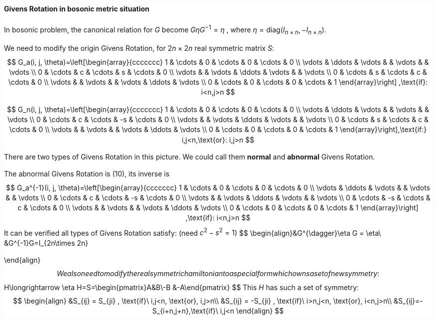 #### Givens Rotation in bosonic metric situation

In bosonic problem, the canonical relation for $G$ become $G\eta G^{-1}=\eta$ , where $\eta = \text{diag}(I_{n\times n},-I_{n\times n})$.

We need to modify the origin Givens Rotation, for $2n\times 2n$ real symmetric matrix $S$:
$$
G_a(i, j, \theta)=\left[\begin{array}{ccccccc}
1 & \cdots & 0 & \cdots & 0 & \cdots & 0 \\
\vdots & \ddots & \vdots & & \vdots & & \vdots \\
0 & \cdots & c & \cdots & s & \cdots & 0 \\
\vdots & & \vdots & \ddots & \vdots & & \vdots \\
0 & \cdots & s & \cdots & c & \cdots & 0 \\
\vdots & & \vdots & & \vdots & \ddots & \vdots \\
0 & \cdots & 0 & \cdots & 0 & \cdots & 1
\end{array}\right]  ,\text{if}: i<n,j>n
$$

$$
G_n(i, j, \theta)=\left[\begin{array}{ccccccc}
1 & \cdots & 0 & \cdots & 0 & \cdots & 0 \\
\vdots & \ddots & \vdots & & \vdots & & \vdots \\
0 & \cdots & c & \cdots & -s & \cdots & 0 \\
\vdots & & \vdots & \ddots & \vdots & & \vdots \\
0 & \cdots & s & \cdots & c & \cdots & 0 \\
\vdots & & \vdots & & \vdots & \ddots & \vdots \\
0 & \cdots & 0 & \cdots & 0 & \cdots & 1
\end{array}\right],\text{if:} i,j<n,\text{or}: i,j>n
$$

There are two types of Givens Rotation in this picture. We could call them **normal** and **abnormal** Givens Rotation.

The abnormal Givens Rotation is (10), its inverse is
$$
G_a^{-1}(i, j, \theta)=\left[\begin{array}{ccccccc}
1 & \cdots & 0 & \cdots & 0 & \cdots & 0 \\
\vdots & \ddots & \vdots & & \vdots & & \vdots \\
0 & \cdots & c & \cdots & -s & \cdots & 0 \\
\vdots & & \vdots & \ddots & \vdots & & \vdots \\
0 & \cdots & -s & \cdots & c & \cdots & 0 \\
\vdots & & \vdots & & \vdots & \ddots & \vdots \\
0 & \cdots & 0 & \cdots & 0 & \cdots & 1
\end{array}\right]  ,\text{if}: i<n,j>n
$$
It can be verified all types of Givens Rotation satisfy: (need $c^2-s^2=1$)
$$
\begin{align}&G^{\dagger}\eta G = \eta\\
&G^{-1}G=I_{2n\times 2n}

\end{align}
$$
We also need to modify the real symmetric hamiltonian to a special form which owns a set of new symmetry:
$$
H\longrightarrow \eta H=S=\begin{pmatrix}A&B\\-B &-A\end{pmatrix}
$$
This $H$ has such a set of symmetry:
$$
\begin{align}
&S_{ij} = S_{ji} , \text{if}\ i,j<n, \text{or}, i,j>n\\
&S_{ij} = -S_{ji} , \text{if}\ i>n,j<n, \text{or}, i<n,j>n\\
&S_{ij}=-S_{i+n,j+n},\text{if}\ i,j<n
\end{align}
$$